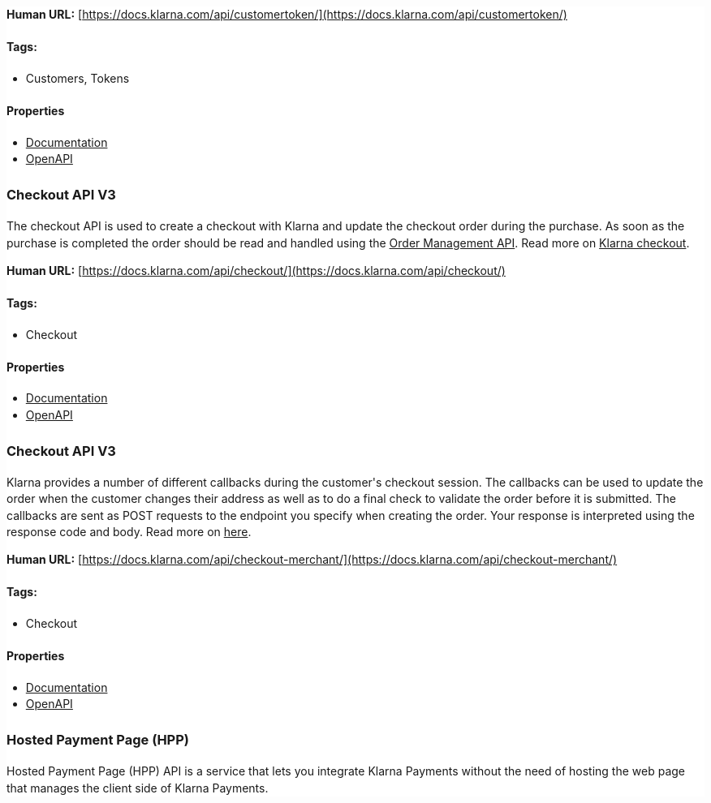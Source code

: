**Human URL:** [https://docs.klarna.com/api/customertoken/](https://docs.klarna.com/api/customertoken/)


#### Tags:

 - Customers, Tokens

#### Properties

- [Documentation](https://docs.klarna.com/api/customertoken/)
- [OpenAPI](openapi/klarna-customer-token-api-openapi.yml)
### Checkout API V3

The checkout API is used to create a checkout with Klarna and update the
checkout order during the purchase. As soon as the purchase is completed
the order should be read and handled using the [Order Management
API](https://docs.klarna.com/api/ordermanagement). Read more on [Klarna
checkout](https://docs.klarna.com/kco/).

**Human URL:** [https://docs.klarna.com/api/checkout/](https://docs.klarna.com/api/checkout/)


#### Tags:

 - Checkout

#### Properties

- [Documentation](https://docs.klarna.com/api/checkout/)
- [OpenAPI](openapi/kustom-checkout-api-openapi.yml)
### Checkout API V3

Klarna provides a number of different callbacks during the customer's
checkout session. The callbacks can be used to update the order when the
customer changes their address as well as to do a final check to validate
the order before it is submitted. The callbacks are sent as POST requests
to the endpoint you specify when creating the order. Your response is
interpreted using the response code and body. Read more on
[here](https://docs.klarna.com/kco/).

**Human URL:** [https://docs.klarna.com/api/checkout-merchant/](https://docs.klarna.com/api/checkout-merchant/)


#### Tags:

 - Checkout

#### Properties

- [Documentation](https://docs.klarna.com/api/checkout-merchant/)
- [OpenAPI](openapi/kustom-checkout-callback-api-openapi.yml)
### Hosted Payment Page (HPP)

Hosted Payment Page (HPP) API is a service that lets you integrate Klarna
Payments without the need of hosting the web page that manages the client
side of Klarna Payments.
